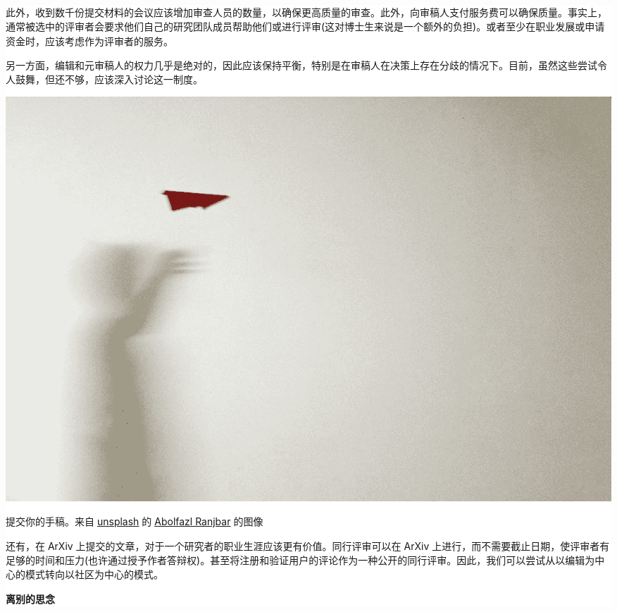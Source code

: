 此外，收到数千份提交材料的会议应该增加审查人员的数量，以确保更高质量的审查。此外，向审稿人支付服务费可以确保质量。事实上，通常被选中的评审者会要求他们自己的研究团队成员帮助他们或进行评审(这对博士生来说是一个额外的负担)。或者至少在职业发展或申请资金时，应该考虑作为评审者的服务。

另一方面，编辑和元审稿人的权力几乎是绝对的，因此应该保持平衡，特别是在审稿人在决策上存在分歧的情况下。目前，虽然这些尝试令人鼓舞，但还不够，应该深入讨论这一制度。

![](img/a2d3870b9c3c5661375c04568e4e2eae.png)

提交你的手稿。来自 [unsplash](https://unsplash.com/) 的 [Abolfazl Ranjbar](https://unsplash.com/@ranjbarpic) 的图像

还有，在 ArXiv 上提交的文章，对于一个研究者的职业生涯应该更有价值。同行评审可以在 ArXiv 上进行，而不需要截止日期，使评审者有足够的时间和压力(也许通过授予作者答辩权)。甚至将注册和验证用户的评论作为一种公开的同行评审。因此，我们可以尝试从以编辑为中心的模式转向以社区为中心的模式。

**离别的思念**
